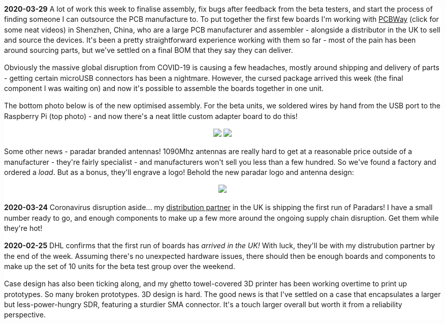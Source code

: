**2020-03-29** A lot of work this week to finalise assembly, fix bugs after
feedback from the beta testers, and start the process of finding someone I can
outsource the PCB manufacture to. To put together the first few boards I'm
working with [PCBWay](https://www.pcbway.com/pcb-service.html) (click for some
neat videos) in Shenzhen, China, who are a large PCB manufacturer and assembler - alongside
a distributor in the UK to sell and source the devices. It's been a pretty
straightforward experience working with them so far - most of the pain has been
around sourcing parts, but we've settled on a final BOM that they say they can
deliver.

Obviously the massive global disruption from COVID-19 is causing a few
headaches, mostly around shipping and delivery of parts - getting certain
microUSB connectors has been a nightmare. However, the cursed package arrived
this week (the final component I was waiting on) and now it's possible to
assemble the boards together in one unit.

The bottom photo below is of the new optimised assembly. For the beta units, we
soldered wires by hand from the USB port to the Raspberry Pi (top photo) - and now
there's a neat little custom adapter board to do this!

<p align="center">
<img src="https://github.com/blinken/paradar/raw/master/doc/images/20200329-old-assembly.jpg" width="800">
<img src="https://github.com/blinken/paradar/raw/master/doc/images/20200329-new-assembly.jpg" width="800">
</p>

Some other news - paradar branded antennas! 1090Mhz antennas are really hard to
get at a reasonable price outside of a manufacturer - they're fairly specialist -
and manufacturers won't sell you less than a few hundred. So we've found a
factory and ordered a _load_. But as a bonus, they'll engrave a logo!
Behold the new paradar logo and antenna design:

<p align="center">
<img src="https://github.com/blinken/paradar/raw/master/doc/images/20200329-antenna-mockup.jpg">
</p>

**2020-03-24** Coronavirus disruption aside... my [distribution partner](https://paradar.co.uk) in the
UK is shipping the first run of Paradars! I have a small number ready to go,
and enough components to make up a few more around the ongoing supply chain
disruption. Get them while they're hot!

**2020-02-25** DHL confirms that the first run of boards has _arrived in the
UK!_ With luck, they'll be with my distrubution partner by the end of the week.
Assuming there's no unexpected hardware issues, there should then be enough
boards and components to make up the set of 10 units for the beta test group
over the weekend.

Case design has also been ticking along, and my ghetto towel-covered 3D printer
has been working overtime to print up prototypes. So many broken prototypes. 3D
design is hard. The good news is that I've settled on a case that
encapsulates a larger but less-power-hungry SDR, featuring a sturdier SMA
connector. It's a touch larger overall but worth it from a reliability perspective.
